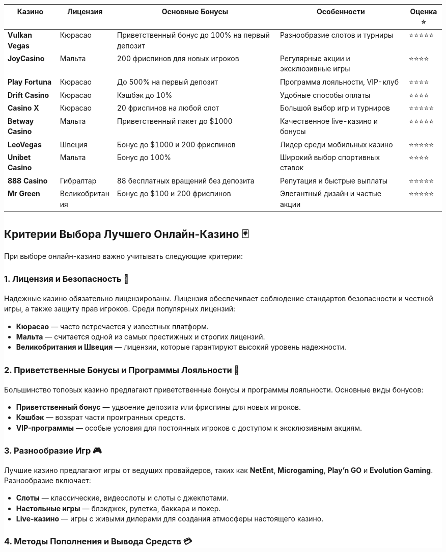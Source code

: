 | Казино             | Лицензия          | Основные Бонусы                             | Особенности                        | Оценка ⭐ |
|--------------------|-------------------|---------------------------------------------|------------------------------------|----------|
| **Vulkan Vegas**   | Кюрасао           | Приветственный бонус до 100% на первый депозит | Разнообразие слотов и турниры      | ⭐⭐⭐⭐⭐   |
| **JoyCasino**      | Мальта            | 200 фриспинов для новых игроков             | Регулярные акции и эксклюзивные игры| ⭐⭐⭐⭐    |
| **Play Fortuna**   | Кюрасао           | До 500% на первый депозит                   | Программа лояльности, VIP-клуб     | ⭐⭐⭐⭐    |
| **Drift Casino**   | Кюрасао           | Кэшбэк до 10%                               | Удобные способы оплаты             | ⭐⭐⭐⭐    |
| **Casino X**       | Кюрасао           | 20 фриспинов на любой слот                  | Большой выбор игр и турниров       | ⭐⭐⭐⭐⭐   |
| **Betway Casino**  | Мальта            | Приветственный пакет до $1000               | Качественное live-казино и бонусы  | ⭐⭐⭐⭐⭐   |
| **LeoVegas**       | Швеция            | Бонус до $1000 и 200 фриспинов              | Лидер среди мобильных казино       | ⭐⭐⭐⭐⭐   |
| **Unibet Casino**  | Мальта            | Бонус до 100%                               | Широкий выбор спортивных ставок    | ⭐⭐⭐⭐    |
| **888 Casino**     | Гибралтар         | 88 бесплатных вращений без депозита         | Репутация и быстрые выплаты        | ⭐⭐⭐⭐⭐   |
| **Mr Green**       | Великобритания    | Бонус до $100 и 200 фриспинов               | Элегантный дизайн и частые акции   | ⭐⭐⭐⭐⭐   |

## Критерии Выбора Лучшего Онлайн-Казино 🃏

При выборе онлайн-казино важно учитывать следующие критерии:

### 1. Лицензия и Безопасность 📜

Надежные казино обязательно лицензированы. Лицензия обеспечивает соблюдение стандартов безопасности и честной игры, а также защиту прав игроков. Среди популярных лицензий:

- **Кюрасао** — часто встречается у известных платформ.
- **Мальта** — считается одной из самых престижных и строгих лицензий.
- **Великобритания и Швеция** — лицензии, которые гарантируют высокий уровень надежности.

### 2. Приветственные Бонусы и Программы Лояльности 🎁

Большинство топовых казино предлагают приветственные бонусы и программы лояльности. Основные виды бонусов:

- **Приветственный бонус** — удвоение депозита или фриспины для новых игроков.
- **Кэшбэк** — возврат части проигранных средств.
- **VIP-программы** — особые условия для постоянных игроков с доступом к эксклюзивным акциям.

### 3. Разнообразие Игр 🎮

Лучшие казино предлагают игры от ведущих провайдеров, таких как **NetEnt**, **Microgaming**, **Play’n GO** и **Evolution Gaming**. Разнообразие включает:

- **Слоты** — классические, видеослоты и слоты с джекпотами.
- **Настольные игры** — блэкджек, рулетка, баккара и покер.
- **Live-казино** — игры с живыми дилерами для создания атмосферы настоящего казино.

### 4. Методы Пополнения и Вывода Средств 💳
